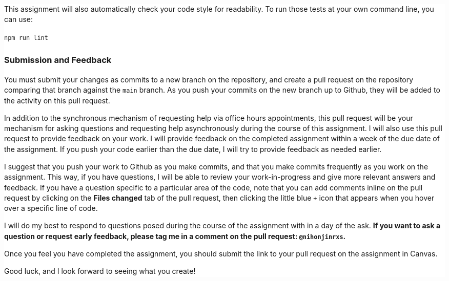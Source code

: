 This assignment will also automatically check your code style for readability. To run those tests
at your own command line, you can use:

```{sh}
npm run lint
```

### Submission and Feedback

You must submit your changes as commits to a new branch on the repository, and
create a pull request on the repository comparing that branch against the `main`
branch. As you push your commits on the new branch up to Github, they will be
added to the activity on this pull request.

In addition to the synchronous mechanism of requesting help via office hours
appointments, this pull request will be your mechanism for asking questions and
requesting help asynchronously during the course of this assignment. I will also
use this pull request to provide feedback on your work. I will provide feedback on
the completed assignment within a week of the due date of the assignment.
If you push your code earlier than the due date, I will try to provide
feedback as needed earlier.

I suggest that you push your work to Github as you make commits, and that you make
commits frequently as you work on the assignment. This way, if you have questions,
I will be able to review your work-in-progress and give more relevant answers and
feedback. If you have a question specific to a particular area of the code, note that
you can add comments inline on the pull request by clicking on the **Files changed** tab
of the pull request, then clicking the little blue `+` icon that appears when you hover
over a specific line of code.

I will do my best to respond to questions posed during the course of the assignment with
in a day of the ask. **If you want to ask a question or request early feedback, please tag
me in a comment on the pull request: `@nihonjinrxs`.**

Once you feel you have completed the assignment, you should submit the link to your pull
request on the assignment in Canvas.

Good luck, and I look forward to seeing what you create!
